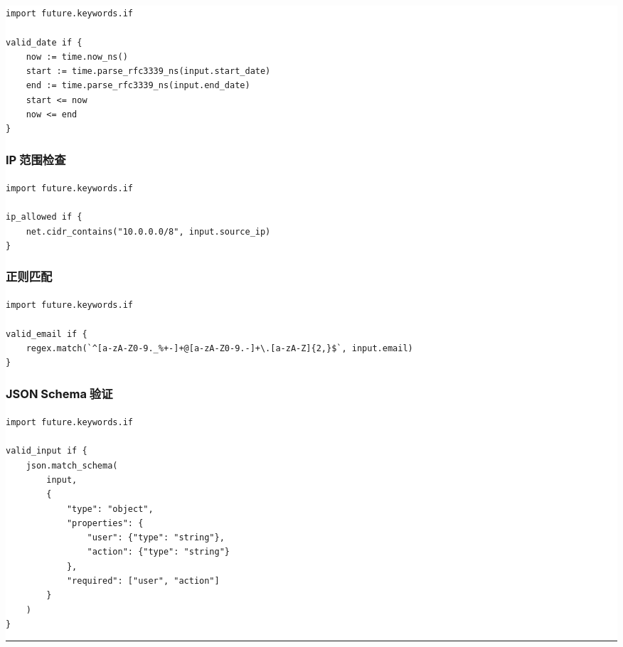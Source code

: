 ```rego
import future.keywords.if

valid_date if {
    now := time.now_ns()
    start := time.parse_rfc3339_ns(input.start_date)
    end := time.parse_rfc3339_ns(input.end_date)
    start <= now
    now <= end
}
```

### IP 范围检查

```rego
import future.keywords.if

ip_allowed if {
    net.cidr_contains("10.0.0.0/8", input.source_ip)
}
```

### 正则匹配

```rego
import future.keywords.if

valid_email if {
    regex.match(`^[a-zA-Z0-9._%+-]+@[a-zA-Z0-9.-]+\.[a-zA-Z]{2,}$`, input.email)
}
```

### JSON Schema 验证

```rego
import future.keywords.if

valid_input if {
    json.match_schema(
        input,
        {
            "type": "object",
            "properties": {
                "user": {"type": "string"},
                "action": {"type": "string"}
            },
            "required": ["user", "action"]
        }
    )
}
```

---
